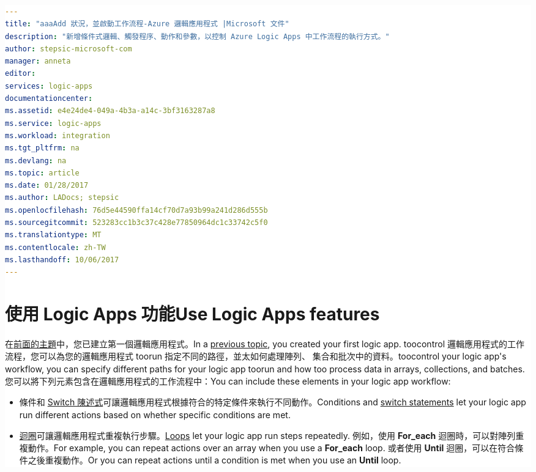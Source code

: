 ```yaml
---
title: "aaaAdd 狀況，並啟動工作流程-Azure 邏輯應用程式 |Microsoft 文件"
description: "新增條件式邏輯、觸發程序、動作和參數，以控制 Azure Logic Apps 中工作流程的執行方式。"
author: stepsic-microsoft-com
manager: anneta
editor: 
services: logic-apps
documentationcenter: 
ms.assetid: e4e24de4-049a-4b3a-a14c-3bf3163287a8
ms.service: logic-apps
ms.workload: integration
ms.tgt_pltfrm: na
ms.devlang: na
ms.topic: article
ms.date: 01/28/2017
ms.author: LADocs; stepsic
ms.openlocfilehash: 76d5e44590ffa14cf70d7a93b99a241d286d555b
ms.sourcegitcommit: 523283cc1b3c37c428e77850964dc1c33742c5f0
ms.translationtype: MT
ms.contentlocale: zh-TW
ms.lasthandoff: 10/06/2017
---
```

# <a name="use-logic-apps-features"></a><span data-ttu-id="118b0-103">使用 Logic Apps 功能</span><span class="sxs-lookup"><span data-stu-id="118b0-103">Use Logic Apps features</span></span>

<span data-ttu-id="118b0-104">在[前面的主題](../logic-apps/logic-apps-create-a-logic-app.md)中，您已建立第一個邏輯應用程式。</span><span class="sxs-lookup"><span data-stu-id="118b0-104">In a [previous topic](../logic-apps/logic-apps-create-a-logic-app.md), you created your first logic app.</span></span> <span data-ttu-id="118b0-105">toocontrol 邏輯應用程式的工作流程，您可以為您的邏輯應用程式 toorun 指定不同的路徑，並太如何處理陣列、 集合和批次中的資料。</span><span class="sxs-lookup"><span data-stu-id="118b0-105">toocontrol your logic app's workflow, you can specify different paths for your logic app toorun and how too process data in arrays, collections, and batches.</span></span> <span data-ttu-id="118b0-106">您可以將下列元素包含在邏輯應用程式的工作流程中：</span><span class="sxs-lookup"><span data-stu-id="118b0-106">You can include these elements in your logic app workflow:</span></span>

* <span data-ttu-id="118b0-107">條件和 [Switch 陳述式](../logic-apps/logic-apps-switch-case.md)可讓邏輯應用程式根據符合的特定條件來執行不同動作。</span><span class="sxs-lookup"><span data-stu-id="118b0-107">Conditions and [switch statements](../logic-apps/logic-apps-switch-case.md) let your logic app run different actions based on whether specific conditions are met.</span></span>

* <span data-ttu-id="118b0-108">[迴圈](../logic-apps/logic-apps-loops-and-scopes.md)可讓邏輯應用程式重複執行步驟。</span><span class="sxs-lookup"><span data-stu-id="118b0-108">[Loops](../logic-apps/logic-apps-loops-and-scopes.md) let your logic app run steps repeatedly.</span></span> <span data-ttu-id="118b0-109">例如，使用 **For_each** 迴圈時，可以對陣列重複動作。</span><span class="sxs-lookup"><span data-stu-id="118b0-109">For example, you can repeat actions over an array when you use a **For_each** loop.</span></span> <span data-ttu-id="118b0-110">或者使用 **Until** 迴圈，可以在符合條件之後重複動作。</span><span class="sxs-lookup"><span data-stu-id="118b0-110">Or you can repeat actions until a condition is met when you use an **Until** loop.</span></span>
